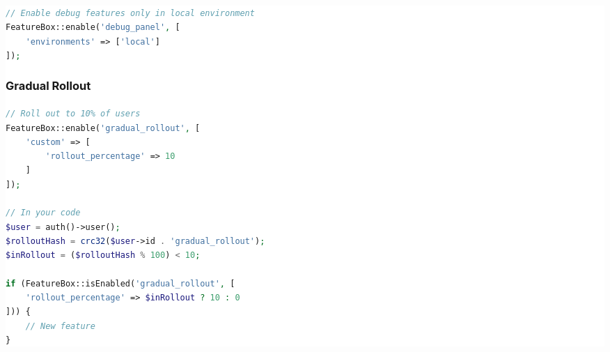 ```php
// Enable debug features only in local environment
FeatureBox::enable('debug_panel', [
    'environments' => ['local']
]);
```

### Gradual Rollout

```php
// Roll out to 10% of users
FeatureBox::enable('gradual_rollout', [
    'custom' => [
        'rollout_percentage' => 10
    ]
]);

// In your code
$user = auth()->user();
$rolloutHash = crc32($user->id . 'gradual_rollout');
$inRollout = ($rolloutHash % 100) < 10;

if (FeatureBox::isEnabled('gradual_rollout', [
    'rollout_percentage' => $inRollout ? 10 : 0
])) {
    // New feature
}
``` 
